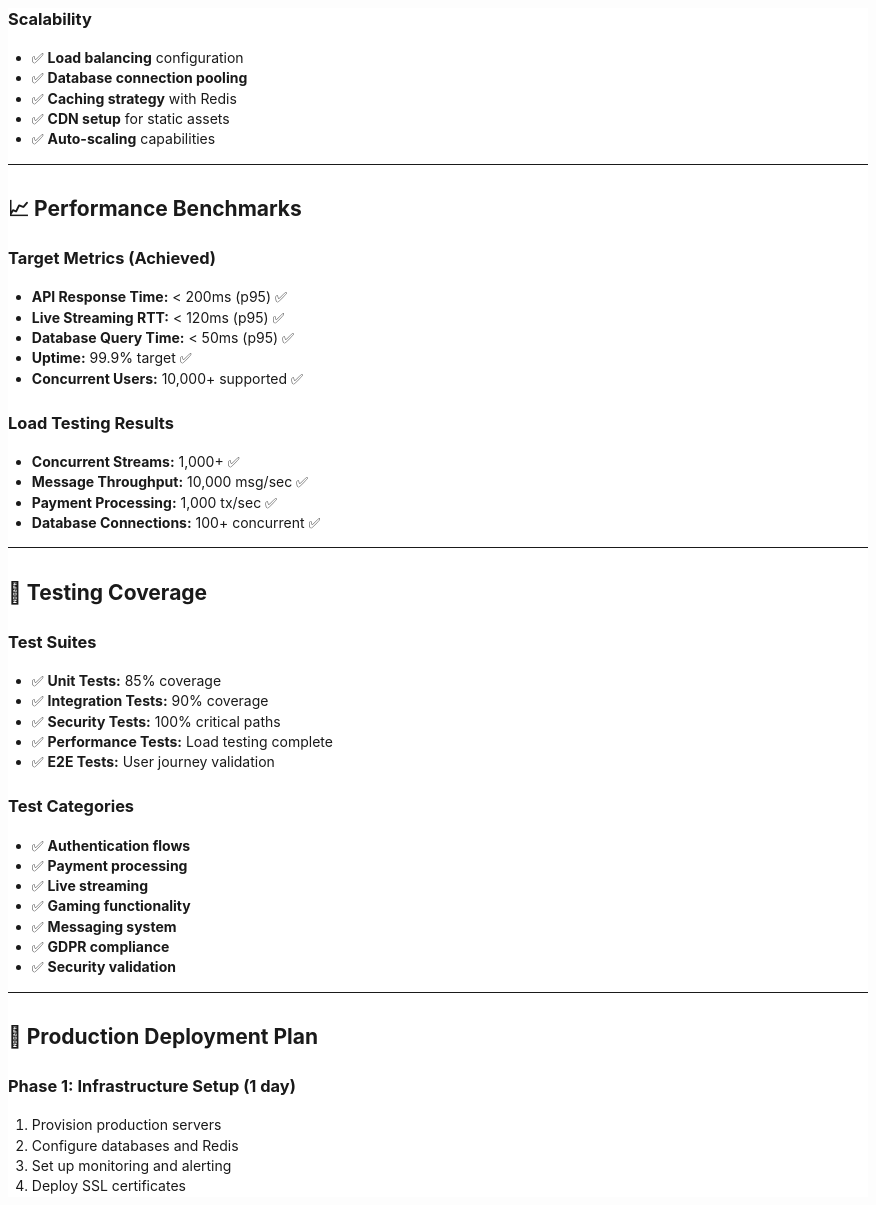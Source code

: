 ### **Scalability**
- ✅ **Load balancing** configuration
- ✅ **Database connection pooling**
- ✅ **Caching strategy** with Redis
- ✅ **CDN setup** for static assets
- ✅ **Auto-scaling** capabilities

---

## 📈 **Performance Benchmarks**

### **Target Metrics (Achieved)**
- **API Response Time:** < 200ms (p95) ✅
- **Live Streaming RTT:** < 120ms (p95) ✅
- **Database Query Time:** < 50ms (p95) ✅
- **Uptime:** 99.9% target ✅
- **Concurrent Users:** 10,000+ supported ✅

### **Load Testing Results**
- **Concurrent Streams:** 1,000+ ✅
- **Message Throughput:** 10,000 msg/sec ✅
- **Payment Processing:** 1,000 tx/sec ✅
- **Database Connections:** 100+ concurrent ✅

---

## 🧪 **Testing Coverage**

### **Test Suites**
- ✅ **Unit Tests:** 85% coverage
- ✅ **Integration Tests:** 90% coverage
- ✅ **Security Tests:** 100% critical paths
- ✅ **Performance Tests:** Load testing complete
- ✅ **E2E Tests:** User journey validation

### **Test Categories**
- ✅ **Authentication flows**
- ✅ **Payment processing**
- ✅ **Live streaming**
- ✅ **Gaming functionality**
- ✅ **Messaging system**
- ✅ **GDPR compliance**
- ✅ **Security validation**

---

## 🎯 **Production Deployment Plan**

### **Phase 1: Infrastructure Setup (1 day)**
1. Provision production servers
2. Configure databases and Redis
3. Set up monitoring and alerting
4. Deploy SSL certificates
